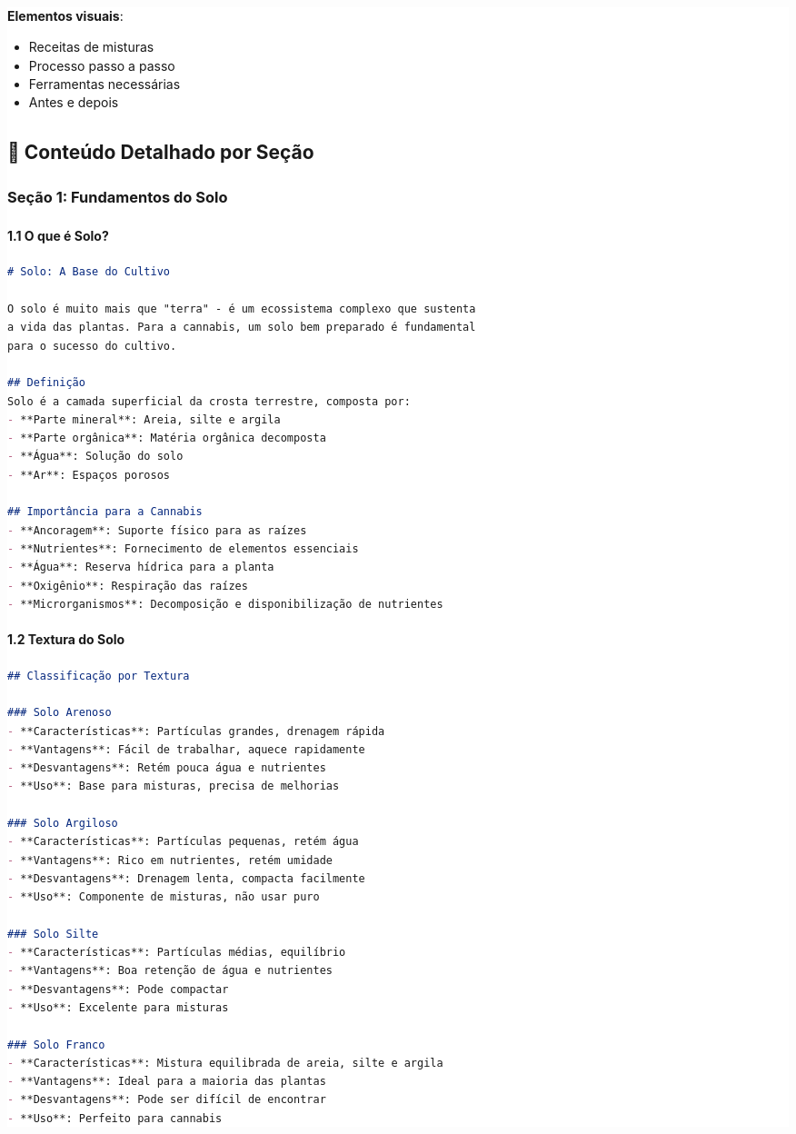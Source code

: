 **Elementos visuais**:
- Receitas de misturas
- Processo passo a passo
- Ferramentas necessárias
- Antes e depois

## 🎯 Conteúdo Detalhado por Seção

### Seção 1: Fundamentos do Solo

#### 1.1 O que é Solo?
```markdown
# Solo: A Base do Cultivo

O solo é muito mais que "terra" - é um ecossistema complexo que sustenta 
a vida das plantas. Para a cannabis, um solo bem preparado é fundamental 
para o sucesso do cultivo.

## Definição
Solo é a camada superficial da crosta terrestre, composta por:
- **Parte mineral**: Areia, silte e argila
- **Parte orgânica**: Matéria orgânica decomposta
- **Água**: Solução do solo
- **Ar**: Espaços porosos

## Importância para a Cannabis
- **Ancoragem**: Suporte físico para as raízes
- **Nutrientes**: Fornecimento de elementos essenciais
- **Água**: Reserva hídrica para a planta
- **Oxigênio**: Respiração das raízes
- **Microrganismos**: Decomposição e disponibilização de nutrientes
```

#### 1.2 Textura do Solo
```markdown
## Classificação por Textura

### Solo Arenoso
- **Características**: Partículas grandes, drenagem rápida
- **Vantagens**: Fácil de trabalhar, aquece rapidamente
- **Desvantagens**: Retém pouca água e nutrientes
- **Uso**: Base para misturas, precisa de melhorias

### Solo Argiloso
- **Características**: Partículas pequenas, retém água
- **Vantagens**: Rico em nutrientes, retém umidade
- **Desvantagens**: Drenagem lenta, compacta facilmente
- **Uso**: Componente de misturas, não usar puro

### Solo Silte
- **Características**: Partículas médias, equilíbrio
- **Vantagens**: Boa retenção de água e nutrientes
- **Desvantagens**: Pode compactar
- **Uso**: Excelente para misturas

### Solo Franco
- **Características**: Mistura equilibrada de areia, silte e argila
- **Vantagens**: Ideal para a maioria das plantas
- **Desvantagens**: Pode ser difícil de encontrar
- **Uso**: Perfeito para cannabis
```
